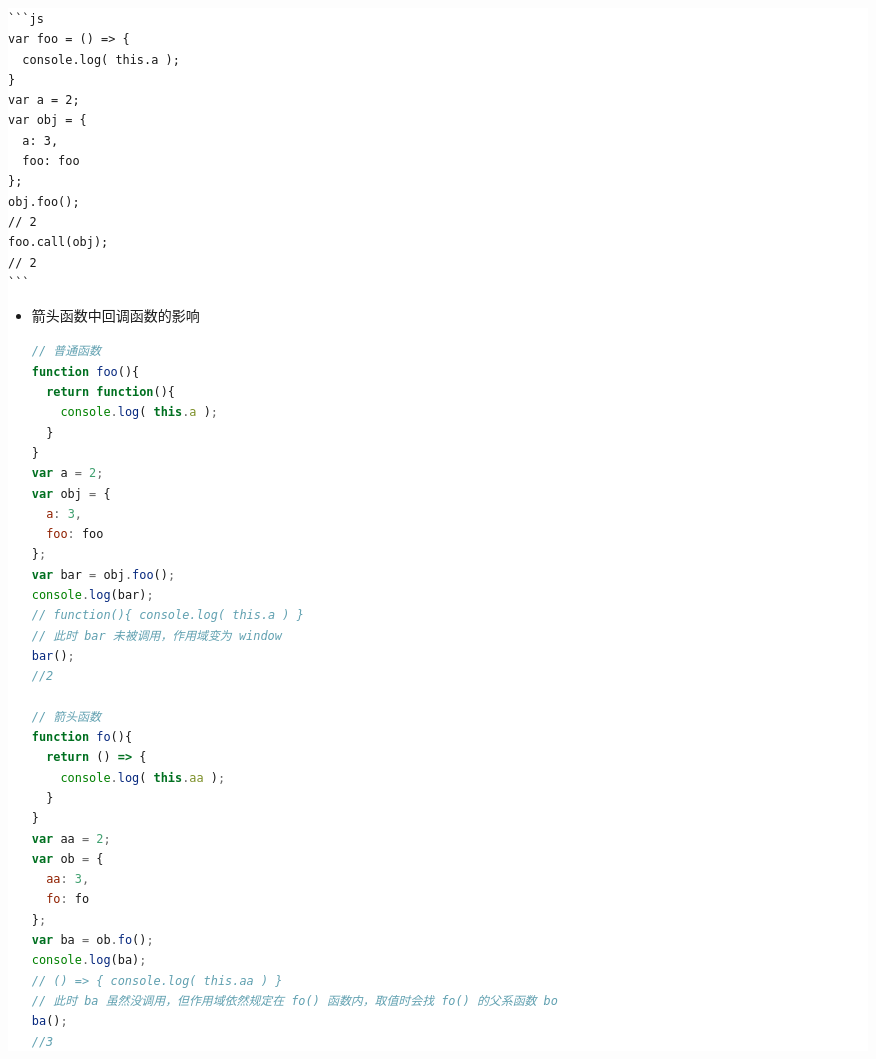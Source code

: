     ```js
    var foo = () => {
      console.log( this.a );
    }
    var a = 2;
    var obj = {
      a: 3,
      foo: foo
    };
    obj.foo();
    // 2
    foo.call(obj);
    // 2
    ```

  * 箭头函数中回调函数的影响

    ```js
    // 普通函数
    function foo(){
      return function(){
        console.log( this.a );
      }
    }
    var a = 2;
    var obj = {
      a: 3,
      foo: foo
    };
    var bar = obj.foo();
    console.log(bar);
    // function(){ console.log( this.a ) }
    // 此时 bar 未被调用，作用域变为 window
    bar();
    //2

    // 箭头函数
    function fo(){
      return () => {
        console.log( this.aa );
      }
    }
    var aa = 2;
    var ob = {
      aa: 3,
      fo: fo
    };
    var ba = ob.fo();
    console.log(ba);
    // () => { console.log( this.aa ) }
    // 此时 ba 虽然没调用，但作用域依然规定在 fo() 函数内，取值时会找 fo() 的父系函数 bo
    ba();
    //3
    ```
